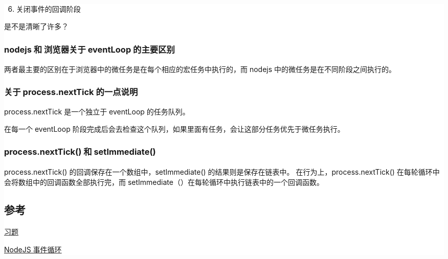 6. 关闭事件的回调阶段

是不是清晰了许多？

### nodejs 和 浏览器关于 eventLoop 的主要区别

两者最主要的区别在于浏览器中的微任务是在每个相应的宏任务中执行的，而 nodejs 中的微任务是在不同阶段之间执行的。

### 关于 process.nextTick 的一点说明

process.nextTick 是一个独立于 eventLoop 的任务队列。

在每一个 eventLoop 阶段完成后会去检查这个队列，如果里面有任务，会让这部分任务优先于微任务执行。

### process.nextTick() 和 setImmediate()

process.nextTick() 的回调保存在一个数组中，setImmediate() 的结果则是保存在链表中。
在行为上，process.nextTick() 在每轮循环中会将数组中的回调函数全部执行完，而 setImmediate（）在每轮循环中执行链表中的一个回调函数。

## 参考

[习题](https://www.jianshu.com/p/2d896f96c179)

[NodeJS 事件循环](https://nodejs.org/zh-cn/docs/guides/event-loop-timers-and-nexttick/)
